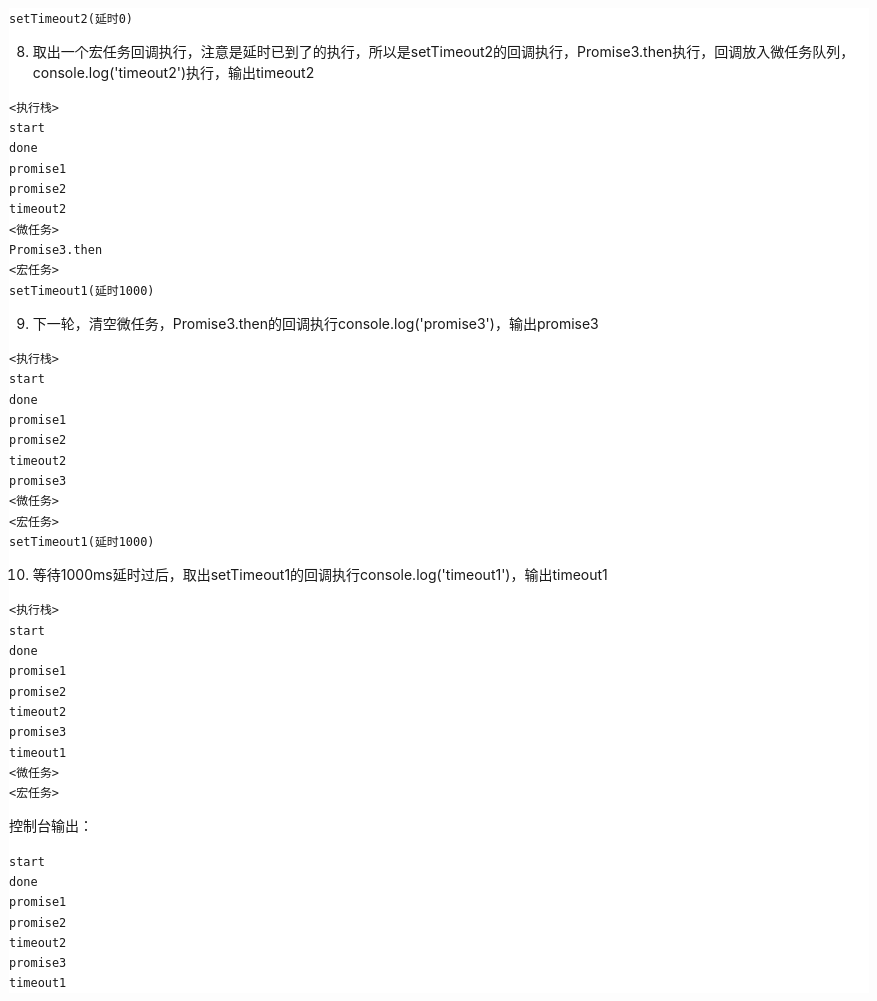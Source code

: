 ```md
setTimeout2(延时0)
```
8. 取出一个宏任务回调执行，注意是延时已到了的执行，所以是setTimeout2的回调执行，Promise3.then执行，回调放入微任务队列，console.log('timeout2')执行，输出timeout2
```md
<执行栈>
start
done
promise1
promise2
timeout2
<微任务>
Promise3.then
<宏任务>
setTimeout1(延时1000)
```
9. 下一轮，清空微任务，Promise3.then的回调执行console.log('promise3')，输出promise3
```md
<执行栈>
start
done
promise1
promise2
timeout2
promise3
<微任务>
<宏任务>
setTimeout1(延时1000)
```
10. 等待1000ms延时过后，取出setTimeout1的回调执行console.log('timeout1')，输出timeout1
```md
<执行栈>
start
done
promise1
promise2
timeout2
promise3
timeout1
<微任务>
<宏任务>
```

控制台输出：
```md
start
done
promise1
promise2
timeout2
promise3
timeout1
```
